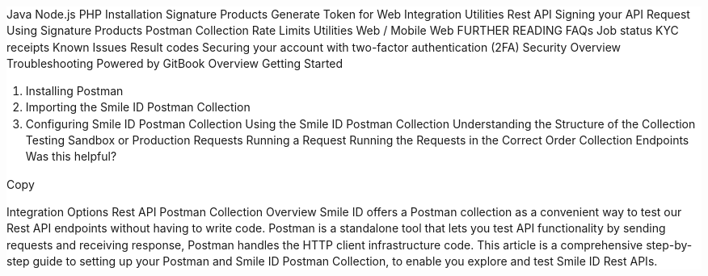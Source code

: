Java
Node.js
PHP
Installation
Signature
Products
Generate Token for Web Integration
Utilities
Rest API
Signing your API Request
Using Signature
Products
Postman Collection
Rate Limits
Utilities
Web / Mobile Web
FURTHER READING
FAQs
Job status
KYC receipts
Known Issues
Result codes
Securing your account with two-factor authentication (2FA)
Security Overview
Troubleshooting
Powered by GitBook
Overview
Getting Started
1. Installing Postman
2. Importing the Smile ID Postman Collection
3. Configuring Smile ID Postman Collection
Using the Smile ID Postman Collection
Understanding the Structure of the Collection
Testing Sandbox or Production Requests
Running a Request
Running the Requests in the Correct Order
Collection Endpoints
Was this helpful?







Copy

Integration Options
Rest API
Postman Collection
Overview
Smile ID offers a Postman collection as a convenient way to test our Rest API endpoints without having to write code. Postman is a standalone tool that lets you test API functionality by sending requests and receiving response, Postman handles the HTTP client infrastructure code. This article is a comprehensive step-by-step guide to setting up your Postman and Smile ID Postman Collection, to enable you explore and test Smile ID Rest APIs.
